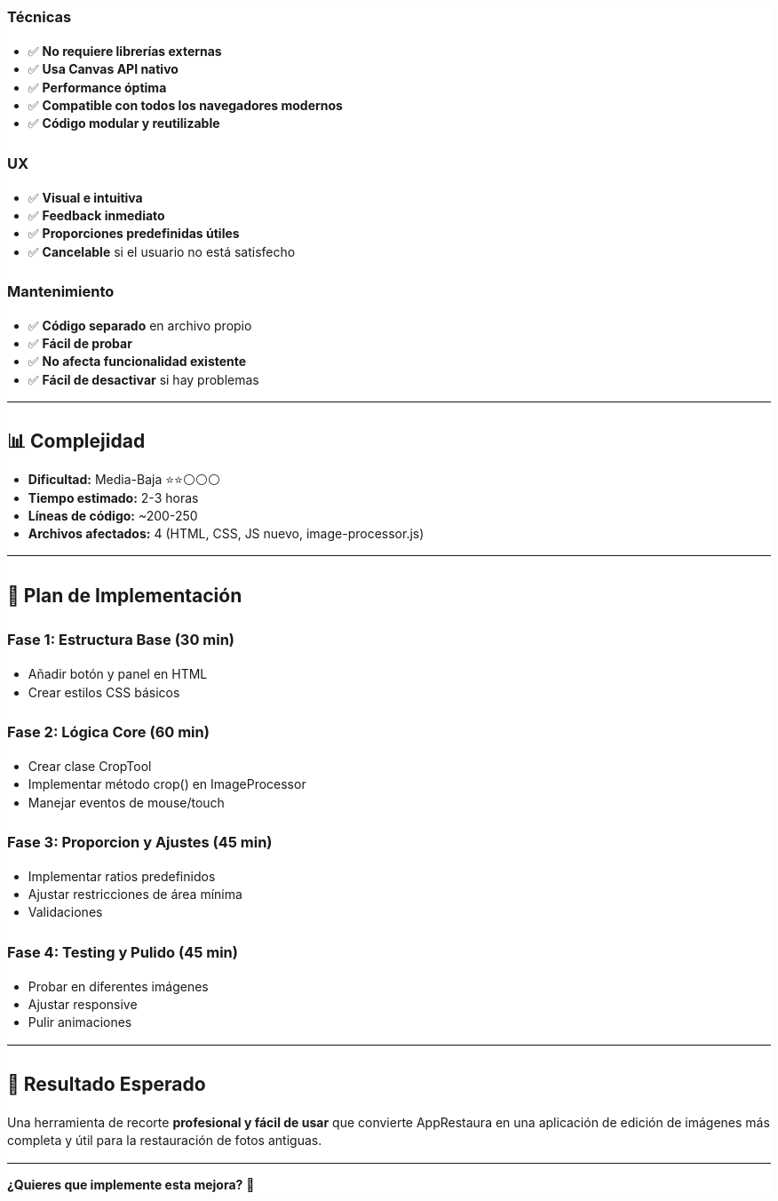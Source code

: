 ### Técnicas
- ✅ **No requiere librerías externas**
- ✅ **Usa Canvas API nativo**
- ✅ **Performance óptima**
- ✅ **Compatible con todos los navegadores modernos**
- ✅ **Código modular y reutilizable**

### UX
- ✅ **Visual e intuitiva**
- ✅ **Feedback inmediato**
- ✅ **Proporciones predefinidas útiles**
- ✅ **Cancelable** si el usuario no está satisfecho

### Mantenimiento
- ✅ **Código separado** en archivo propio
- ✅ **Fácil de probar**
- ✅ **No afecta funcionalidad existente**
- ✅ **Fácil de desactivar** si hay problemas

---

## 📊 Complejidad

- **Dificultad:** Media-Baja ⭐⭐⚪⚪⚪
- **Tiempo estimado:** 2-3 horas
- **Líneas de código:** ~200-250
- **Archivos afectados:** 4 (HTML, CSS, JS nuevo, image-processor.js)

---

## 🚀 Plan de Implementación

### Fase 1: Estructura Base (30 min)
- Añadir botón y panel en HTML
- Crear estilos CSS básicos

### Fase 2: Lógica Core (60 min)
- Crear clase CropTool
- Implementar método crop() en ImageProcessor
- Manejar eventos de mouse/touch

### Fase 3: Proporcion y Ajustes (45 min)
- Implementar ratios predefinidos
- Ajustar restricciones de área mínima
- Validaciones

### Fase 4: Testing y Pulido (45 min)
- Probar en diferentes imágenes
- Ajustar responsive
- Pulir animaciones

---

## 🎯 Resultado Esperado

Una herramienta de recorte **profesional y fácil de usar** que convierte AppRestaura en una aplicación de edición de imágenes más completa y útil para la restauración de fotos antiguas.

---

**¿Quieres que implemente esta mejora?** 🚀
